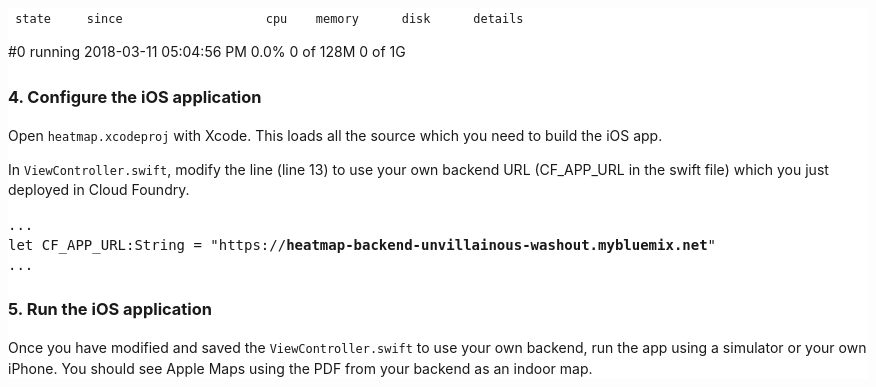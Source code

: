      state     since                    cpu    memory      disk      details
#0   running   2018-03-11 05:04:56 PM   0.0%   0 of 128M   0 of 1G
</pre>

### 4. Configure the iOS application

Open `heatmap.xcodeproj` with Xcode. This loads all the source which you need to build the iOS app.

In `ViewController.swift`, modify the line (line 13) to use your own backend URL (CF_APP_URL in the swift file) which you just deployed in Cloud Foundry.
<pre>
...
let CF_APP_URL:String = "https://<b>heatmap-backend-unvillainous-washout.mybluemix.net</b>"
...
</pre>

### 5. Run the iOS application

Once you have modified and saved the `ViewController.swift` to use your own backend, run the app using a simulator or your own iPhone.
You should see Apple Maps using the PDF from your backend as an indoor map.